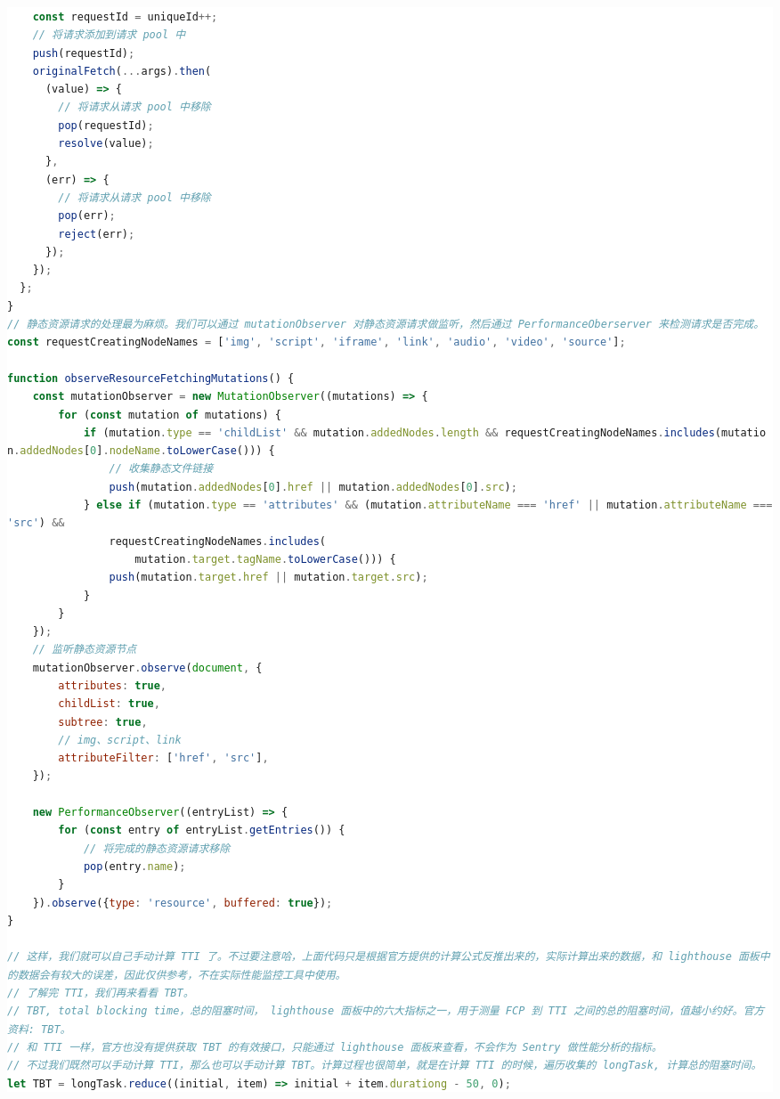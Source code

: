 ```js
    const requestId = uniqueId++;
    // 将请求添加到请求 pool 中
    push(requestId);
    originalFetch(...args).then(
      (value) => {
        // 将请求从请求 pool 中移除
        pop(requestId);
        resolve(value);
      },
      (err) => {
        // 将请求从请求 pool 中移除
        pop(err);
        reject(err);
      });
    });
  };
}
// 静态资源请求的处理最为麻烦。我们可以通过 mutationObserver 对静态资源请求做监听，然后通过 PerformanceOberserver 来检测请求是否完成。
const requestCreatingNodeNames = ['img', 'script', 'iframe', 'link', 'audio', 'video', 'source'];

function observeResourceFetchingMutations() {
    const mutationObserver = new MutationObserver((mutations) => {
        for (const mutation of mutations) {
            if (mutation.type == 'childList' && mutation.addedNodes.length && requestCreatingNodeNames.includes(mutation.addedNodes[0].nodeName.toLowerCase())) {
                // 收集静态文件链接
                push(mutation.addedNodes[0].href || mutation.addedNodes[0].src);
            } else if (mutation.type == 'attributes' && (mutation.attributeName === 'href' || mutation.attributeName === 'src') &&
                requestCreatingNodeNames.includes(
                    mutation.target.tagName.toLowerCase())) {
                push(mutation.target.href || mutation.target.src);
            }
        }
    });
    // 监听静态资源节点
    mutationObserver.observe(document, {
        attributes: true,
        childList: true,
        subtree: true,
        // img、script、link
        attributeFilter: ['href', 'src'],
    });

    new PerformanceObserver((entryList) => {
        for (const entry of entryList.getEntries()) {
            // 将完成的静态资源请求移除
            pop(entry.name);
        }
    }).observe({type: 'resource', buffered: true});
}

// 这样，我们就可以自己手动计算 TTI 了。不过要注意哈，上面代码只是根据官方提供的计算公式反推出来的，实际计算出来的数据，和 lighthouse 面板中的数据会有较大的误差，因此仅供参考，不在实际性能监控工具中使用。
// 了解完 TTI，我们再来看看 TBT。
// TBT, total blocking time，总的阻塞时间， lighthouse 面板中的六大指标之一，用于测量 FCP 到 TTI 之间的总的阻塞时间，值越小约好。官方资料: TBT。
// 和 TTI 一样，官方也没有提供获取 TBT 的有效接口，只能通过 lighthouse 面板来查看，不会作为 Sentry 做性能分析的指标。
// 不过我们既然可以手动计算 TTI，那么也可以手动计算 TBT。计算过程也很简单，就是在计算 TTI 的时候，遍历收集的 longTask, 计算总的阻塞时间。
let TBT = longTask.reduce((initial, item) => initial + item.durationg - 50, 0);
```
